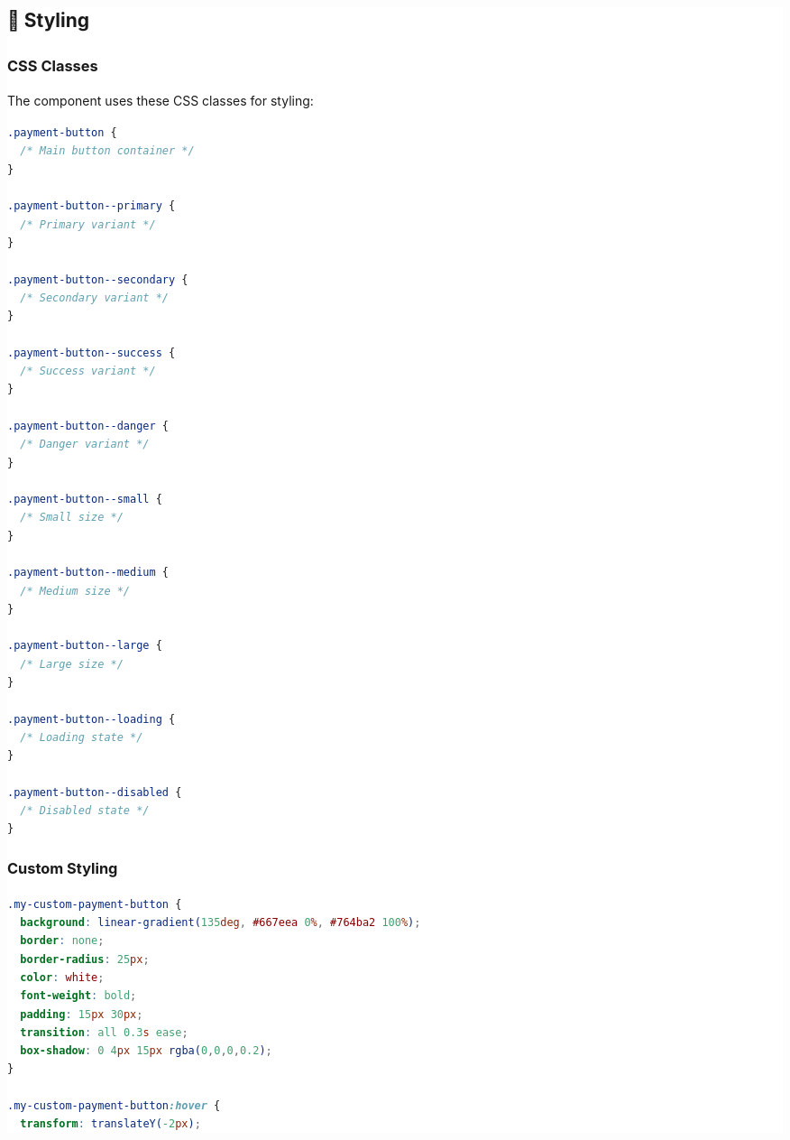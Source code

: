## 🎨 Styling

### CSS Classes

The component uses these CSS classes for styling:

```css
.payment-button {
  /* Main button container */
}

.payment-button--primary {
  /* Primary variant */
}

.payment-button--secondary {
  /* Secondary variant */
}

.payment-button--success {
  /* Success variant */
}

.payment-button--danger {
  /* Danger variant */
}

.payment-button--small {
  /* Small size */
}

.payment-button--medium {
  /* Medium size */
}

.payment-button--large {
  /* Large size */
}

.payment-button--loading {
  /* Loading state */
}

.payment-button--disabled {
  /* Disabled state */
}
```

### Custom Styling

```css
.my-custom-payment-button {
  background: linear-gradient(135deg, #667eea 0%, #764ba2 100%);
  border: none;
  border-radius: 25px;
  color: white;
  font-weight: bold;
  padding: 15px 30px;
  transition: all 0.3s ease;
  box-shadow: 0 4px 15px rgba(0,0,0,0.2);
}

.my-custom-payment-button:hover {
  transform: translateY(-2px);
```